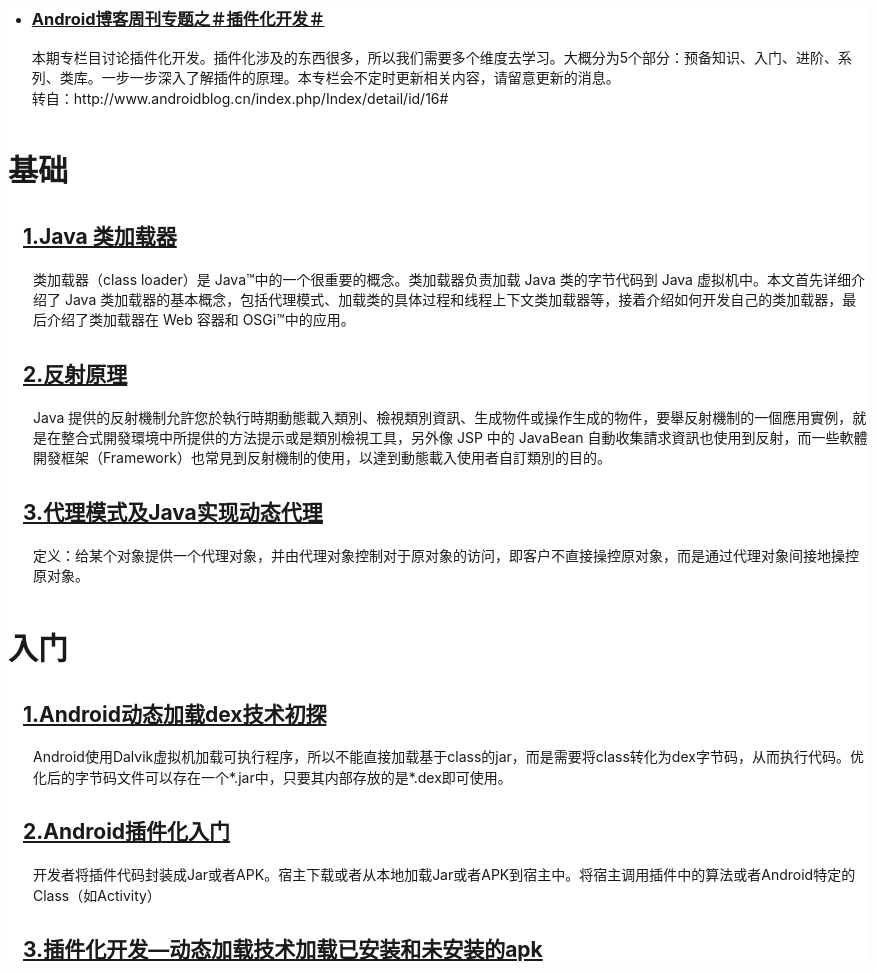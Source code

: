 <body>
<section class="content">
<ul class="items">
	<li style="background: #FFFFFF"><article class="wrap">
	<h1><a href="#" title="title">Android博客周刊专题之＃插件化开发＃</a></h1>
	<div class="content">本期专栏目讨论插件化开发。插件化涉及的东西很多，所以我们需要多个维度去学习。大概分为5个部分：预备知识、入门、进阶、系列、类库。一步一步深入了解插件的原理。本专栏会不定时更新相关内容，请留意更新的消息。</div>
	<footer>转自：http://www.androidblog.cn/index.php/Index/detail/id/16#</footer> </article></li>

</ul>

<article class="wrap"
	style=" margin-top:40px ">

<div style="font-size: 30px; font: '宋体'; margin-bottom: 20px"><b>基础</b>
</div>
<h2 style="margin-left: 15px"><a href="https://www.ibm.com/developerworks/cn/java/j-lo-classloader/" target="_blank">1.Java 类加载器</a>
</h2>

<div style="margin-top: 15px; margin-left: 25px; margin-bottom: 20px">
类加载器（class loader）是 Java™中的一个很重要的概念。类加载器负责加载 Java 类的字节代码到 Java 虚拟机中。本文首先详细介绍了 Java 类加载器的基本概念，包括代理模式、加载类的具体过程和线程上下文类加载器等，接着介绍如何开发自己的类加载器，最后介绍了类加载器在 Web 容器和 OSGi™中的应用。</div><h2 style="margin-left: 15px"><a href="https://github.com/JustinSDK/JavaSE6Tutorial/blob/master/docs/CH16.md" target="_blank">2.反射原理</a>
</h2>

<div style="margin-top: 15px; margin-left: 25px; margin-bottom: 20px">
Java 提供的反射機制允許您於執行時期動態載入類別、檢視類別資訊、生成物件或操作生成的物件，要舉反射機制的一個應用實例，就是在整合式開發環境中所提供的方法提示或是類別檢視工具，另外像 JSP 中的 JavaBean 自動收集請求資訊也使用到反射，而一些軟體開發框架（Framework）也常見到反射機制的使用，以達到動態載入使用者自訂類別的目的。</div><h2 style="margin-left: 15px"><a href="http://www.jianshu.com/p/6f6bb2f0ece9" target="_blank">3.代理模式及Java实现动态代理</a>
</h2>

<div style="margin-top: 15px; margin-left: 25px; margin-bottom: 20px">
定义：给某个对象提供一个代理对象，并由代理对象控制对于原对象的访问，即客户不直接操控原对象，而是通过代理对象间接地操控原对象。</div> </article><article class="wrap"
	style=" margin-top:40px ">

<div style="font-size: 30px; font: '宋体'; margin-bottom: 20px"><b>入门</b>
</div>
<h2 style="margin-left: 15px"><a href="http://blog.csdn.net/u013478336/article/details/50734108" target="_blank">1.Android动态加载dex技术初探</a>
</h2>

<div style="margin-top: 15px; margin-left: 25px; margin-bottom: 20px">
  Android使用Dalvik虚拟机加载可执行程序，所以不能直接加载基于class的jar，而是需要将class转化为dex字节码，从而执行代码。优化后的字节码文件可以存在一个*.jar中，只要其内部存放的是*.dex即可使用。</div><h2 style="margin-left: 15px"><a href="http://104.236.134.90/2016/02/02/Android%E6%8F%92%E4%BB%B6%E5%8C%96%E5%9F%BA%E7%A1%80/" target="_blank">2.Android插件化入门</a>
</h2>

<div style="margin-top: 15px; margin-left: 25px; margin-bottom: 20px">
开发者将插件代码封装成Jar或者APK。宿主下载或者从本地加载Jar或者APK到宿主中。将宿主调用插件中的算法或者Android特定的Class（如Activity）</div><h2 style="margin-left: 15px"><a href="http://blog.csdn.net/u010687392/article/details/47121729?hmsr=toutiao.io&utm_medium=toutiao.io&utm_source=toutiao.io" target="_blank">3.插件化开发—动态加载技术加载已安装和未安装的apk</a>
</h2>
